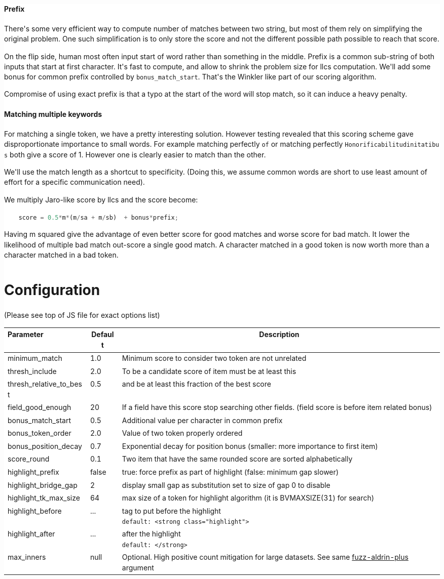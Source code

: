 #### Prefix

There's some very efficient way to compute number of matches between two string, but most of them rely on simplifying the original problem. One such simplification is to only store the score and not the different possible path possible to reach that score.

On the flip side, human most often input start of word rather than something in the middle. Prefix is a common sub-string of both inputs that start at first character. It's fast to compute, and allow to shrink the problem size for llcs computation. We'll add some bonus for common prefix controlled by `bonus_match_start`. That's the Winkler like part of our scoring algorithm.

Compromise of using exact prefix is that a typo at the start of the word will stop  match, so it can induce a heavy penalty.

#### Matching multiple keywords

For matching a single token, we have a pretty interesting solution. However testing revealed that this scoring scheme gave disproportionate importance to small words. For example matching perfectly `of` or matching perfectly `Honorificabilitudinitatibus` both give a score of 1. However one is clearly easier to match than the other.

We'll use the match length as a shortcut to specificity. (Doing this, we assume common words are short to use least amount of effort for a specific communication need).

We multiply Jaro-like score by llcs and the score become:
```javascript
	score = 0.5*m*(m/sa + m/sb)  + bonus*prefix;
```

Having m squared give the advantage of even better score for good matches and worse score for bad match. It lower the likelihood of multiple bad match out-score a single good match. A character matched in a good token is now worth more than a character matched in a bad token.


Configuration
==============

(Please see top of JS file for exact options list)

| Parameter                | Default | Description |
|:--------------------------|---------|-------------|
| minimum_match            | 1.0     | Minimum score to consider two token are not unrelated |
| thresh_include           | 2.0     | To be a candidate score of item must be at least this |
| thresh_relative_to_best  | 0.5     | and be at least this fraction of the best score |
| field_good_enough        | 20      | If a field have this score stop searching other fields. (field score is before item related bonus) |
| bonus_match_start        | 0.5     | Additional value per character in common prefix |
| bonus_token_order        | 2.0     | Value of two token properly ordered |
| bonus_position_decay     | 0.7     | Exponential decay for position bonus (smaller: more importance to first item) |
| score_round              | 0.1     | Two item that have the same rounded score are sorted alphabetically |
| highlight_prefix         | false   | true: force prefix as part of highlight (false: minimum gap slower)|
| highlight_bridge_gap     | 2       | display small gap as substitution set to size of gap 0 to disable|
| highlight_tk_max_size    | 64      | max size of a token for highlight algorithm (it is BVMAXSIZE(31) for search)|
| highlight_before         | ...     |   tag to put before the highlight <br> `default: <strong class="highlight">`|
| highlight_after          |  ...    | after the highlight <br> `default: </strong>`   |
| max_inners               | null    | Optional. High positive count mitigation for large datasets. See same  [fuzz-aldrin-plus](https://github.com/jeancroy/fuzz-aldrin-plus/blob/c8cf693ee77909d0dbfbc90b452733bba5e5c8bd/README.md#high-positive-count-mitigation) argument|
